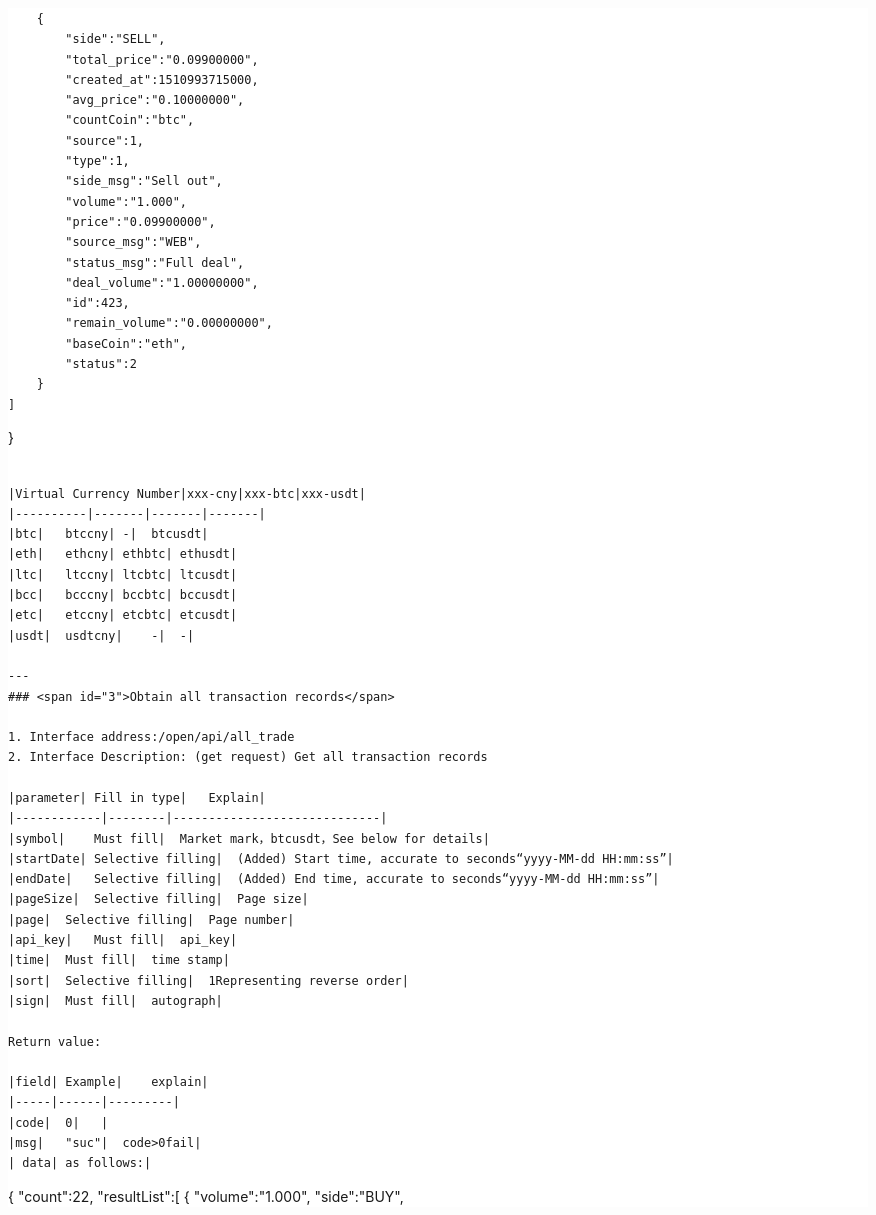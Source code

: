        {
            "side":"SELL",
            "total_price":"0.09900000",
            "created_at":1510993715000,
            "avg_price":"0.10000000",
            "countCoin":"btc",
            "source":1,
            "type":1,
            "side_msg":"Sell out",
            "volume":"1.000",
            "price":"0.09900000",
            "source_msg":"WEB",
            "status_msg":"Full deal",
            "deal_volume":"1.00000000",
            "id":423,
            "remain_volume":"0.00000000",
            "baseCoin":"eth",
            "status":2
        }
    ]
}
```

|Virtual Currency Number|xxx-cny|xxx-btc|xxx-usdt|
|----------|-------|-------|-------|
|btc|	btccny|	-|	btcusdt|
|eth|	ethcny|	ethbtc|	ethusdt|
|ltc|	ltccny|	ltcbtc|	ltcusdt|
|bcc|	bcccny|	bccbtc|	bccusdt|
|etc|	etccny|	etcbtc|	etcusdt|
|usdt|	usdtcny|	-|	-|

---
### <span id="3">Obtain all transaction records</span>

1. Interface address:/open/api/all_trade
2. Interface Description: (get request) Get all transaction records

|parameter|	Fill in type|	Explain|
|------------|--------|-----------------------------|
|symbol|	Must fill|	Market mark，btcusdt，See below for details|
|startDate|	Selective filling|	(Added) Start time, accurate to seconds“yyyy-MM-dd HH:mm:ss”|
|endDate|	Selective filling|	(Added) End time, accurate to seconds“yyyy-MM-dd HH:mm:ss”|
|pageSize|	Selective filling|	Page size|
|page|	Selective filling|	Page number|
|api_key|	Must fill|	api_key|
|time|	Must fill|	time stamp|
|sort|	Selective filling|	1Representing reverse order|
|sign|	Must fill|	autograph|

Return value:

|field|	Example|	explain|
|-----|------|---------|
|code|	0|	 |
|msg|	"suc"|	code>0fail|
| data|	as follows:|
```
{
    "count":22,
    "resultList":[
        {
            "volume":"1.000",
            "side":"BUY",